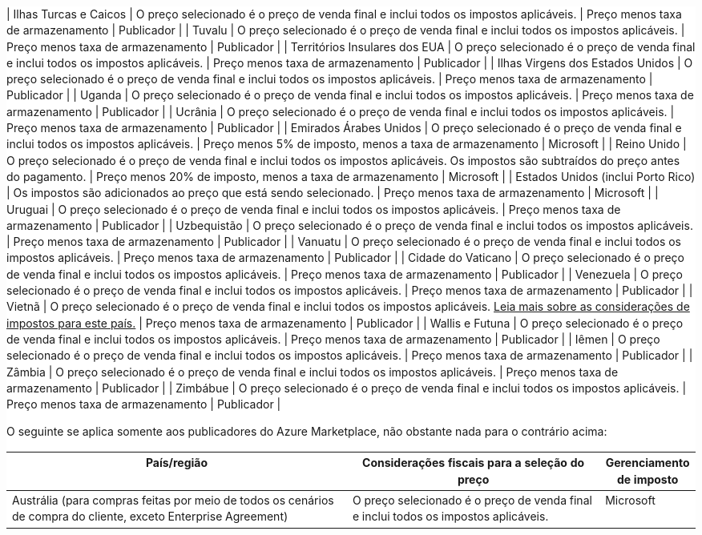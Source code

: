 | Ilhas Turcas e Caicos         | O preço selecionado é o preço de venda final e inclui todos os impostos aplicáveis.                                                                   | Preço menos taxa de armazenamento                 | Publicador          |
| Tuvalu                           | O preço selecionado é o preço de venda final e inclui todos os impostos aplicáveis.                                                                   | Preço menos taxa de armazenamento                 | Publicador          |
| Territórios Insulares dos EUA      | O preço selecionado é o preço de venda final e inclui todos os impostos aplicáveis.                                                                   | Preço menos taxa de armazenamento                 | Publicador          |
| Ilhas Virgens dos Estados Unidos              | O preço selecionado é o preço de venda final e inclui todos os impostos aplicáveis.                                                                   | Preço menos taxa de armazenamento                 | Publicador          |
| Uganda                           | O preço selecionado é o preço de venda final e inclui todos os impostos aplicáveis.                                                                   | Preço menos taxa de armazenamento                 | Publicador          |
| Ucrânia                          | O preço selecionado é o preço de venda final e inclui todos os impostos aplicáveis.                                                                   | Preço menos taxa de armazenamento                 | Publicador          |
| Emirados Árabes Unidos             | O preço selecionado é o preço de venda final e inclui todos os impostos aplicáveis.                                                                   | Preço menos 5% de imposto, menos a taxa de armazenamento                 | Microsoft          |
| Reino Unido                   | O preço selecionado é o preço de venda final e inclui todos os impostos aplicáveis. Os impostos são subtraídos do preço antes do pagamento.            | Preço menos 20% de imposto, menos a taxa de armazenamento | Microsoft          |
| Estados Unidos (inclui Porto Rico)  | Os impostos são adicionados ao preço que está sendo selecionado.                                                                                                      | Preço menos taxa de armazenamento                 | Microsoft          |
| Uruguai                          | O preço selecionado é o preço de venda final e inclui todos os impostos aplicáveis.                                                                   | Preço menos taxa de armazenamento                 | Publicador          |
| Uzbequistão                       | O preço selecionado é o preço de venda final e inclui todos os impostos aplicáveis.                                                                   | Preço menos taxa de armazenamento                 | Publicador          |
| Vanuatu                          | O preço selecionado é o preço de venda final e inclui todos os impostos aplicáveis.                                                                   | Preço menos taxa de armazenamento                 | Publicador          |
| Cidade do Vaticano                     | O preço selecionado é o preço de venda final e inclui todos os impostos aplicáveis.                                                                   | Preço menos taxa de armazenamento                 | Publicador          |
| Venezuela                        | O preço selecionado é o preço de venda final e inclui todos os impostos aplicáveis.                                                                   | Preço menos taxa de armazenamento                 | Publicador          |
| Vietnã                          | O preço selecionado é o preço de venda final e inclui todos os impostos aplicáveis. [Leia mais sobre as considerações de impostos para este país.](#mixed-remittance-countriesregions-for-publishers) | Preço menos taxa de armazenamento                 | Publicador          |
| Wallis e Futuna                | O preço selecionado é o preço de venda final e inclui todos os impostos aplicáveis.                                                                   | Preço menos taxa de armazenamento                 | Publicador          |
| Iêmen                            | O preço selecionado é o preço de venda final e inclui todos os impostos aplicáveis.                                                                   | Preço menos taxa de armazenamento                 | Publicador          |
| Zâmbia                           | O preço selecionado é o preço de venda final e inclui todos os impostos aplicáveis.                                                                   | Preço menos taxa de armazenamento                 | Publicador          |
| Zimbábue                         | O preço selecionado é o preço de venda final e inclui todos os impostos aplicáveis.                                                                   | Preço menos taxa de armazenamento                 | Publicador          |

O seguinte se aplica somente aos publicadores do Azure Marketplace, não obstante nada para o contrário acima: 

| País/região                   | Considerações fiscais para a seleção do preço                                                                                                             | Gerenciamento de imposto                    | 
|----------------------------------|---------------------------------------------------------------------------------------------------------------------------------------------------|---------------------------------------|
| Austrália (para compras feitas por meio de todos os cenários de compra do cliente, exceto Enterprise Agreement) | O preço selecionado é o preço de venda final e inclui todos os impostos aplicáveis. | Microsoft |
